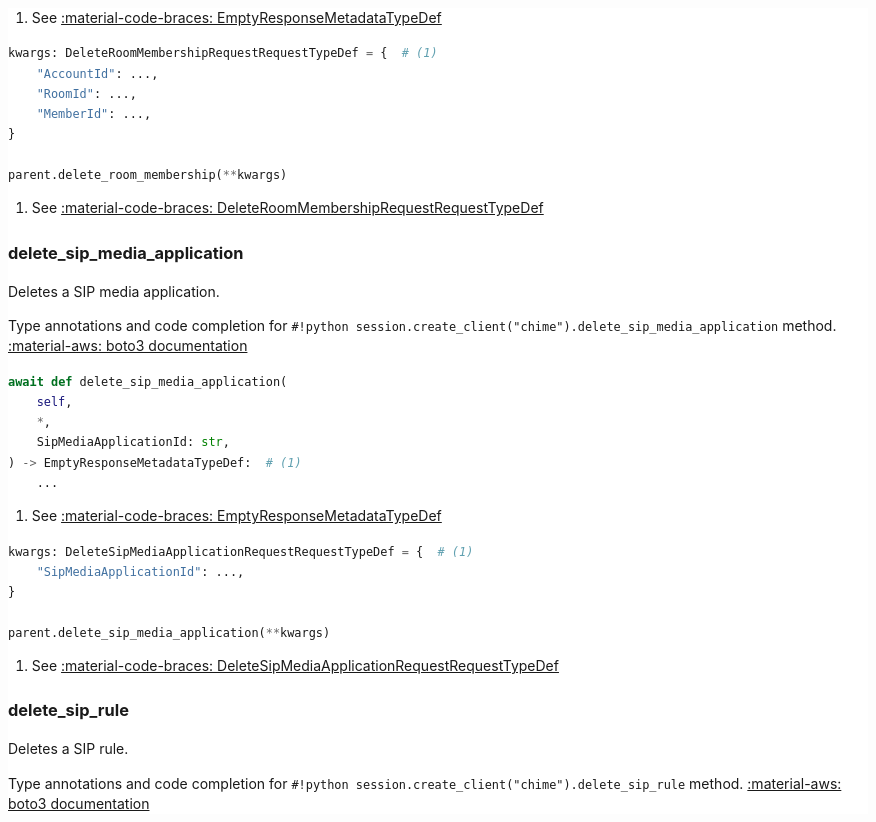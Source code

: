 1. See [:material-code-braces: EmptyResponseMetadataTypeDef](./type_defs.md#emptyresponsemetadatatypedef) 


```python title="Usage example with kwargs"
kwargs: DeleteRoomMembershipRequestRequestTypeDef = {  # (1)
    "AccountId": ...,
    "RoomId": ...,
    "MemberId": ...,
}

parent.delete_room_membership(**kwargs)
```

1. See [:material-code-braces: DeleteRoomMembershipRequestRequestTypeDef](./type_defs.md#deleteroommembershiprequestrequesttypedef) 

### delete\_sip\_media\_application

Deletes a SIP media application.

Type annotations and code completion for `#!python session.create_client("chime").delete_sip_media_application` method.
[:material-aws: boto3 documentation](https://boto3.amazonaws.com/v1/documentation/api/latest/reference/services/chime.html#Chime.Client.delete_sip_media_application)

```python title="Method definition"
await def delete_sip_media_application(
    self,
    *,
    SipMediaApplicationId: str,
) -> EmptyResponseMetadataTypeDef:  # (1)
    ...
```

1. See [:material-code-braces: EmptyResponseMetadataTypeDef](./type_defs.md#emptyresponsemetadatatypedef) 


```python title="Usage example with kwargs"
kwargs: DeleteSipMediaApplicationRequestRequestTypeDef = {  # (1)
    "SipMediaApplicationId": ...,
}

parent.delete_sip_media_application(**kwargs)
```

1. See [:material-code-braces: DeleteSipMediaApplicationRequestRequestTypeDef](./type_defs.md#deletesipmediaapplicationrequestrequesttypedef) 

### delete\_sip\_rule

Deletes a SIP rule.

Type annotations and code completion for `#!python session.create_client("chime").delete_sip_rule` method.
[:material-aws: boto3 documentation](https://boto3.amazonaws.com/v1/documentation/api/latest/reference/services/chime.html#Chime.Client.delete_sip_rule)
